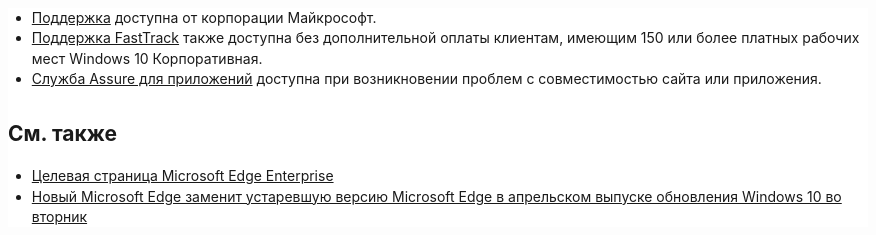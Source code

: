 - [Поддержка](https://support.serviceshub.microsoft.com/supportforbusiness/create?sapId=a77ee9b7-b6b6-aa08-d7b9-887ebe228207) доступна от корпорации Майкрософт. 
- [Поддержка FastTrack](https://www.microsoft.com/fasttrack/microsoft-365/microsoft-edge?rtc=1) также доступна без дополнительной оплаты клиентам, имеющим 150 или более платных рабочих мест Windows 10 Корпоративная.
- [Служба Assure для приложений](https://www.microsoft.com/en-us/fasttrack/microsoft-365/app-assure) доступна при возникновении проблем с совместимостью сайта или приложения.

## <a name="see-also"></a>См. также

- [Целевая страница Microsoft Edge Enterprise](https://aka.ms/EdgeEnterprise)
- [Новый Microsoft Edge заменит устаревшую версию Microsoft Edge в апрельском выпуске обновления Windows 10 во вторник](https://techcommunity.microsoft.com/t5/microsoft-365-blog/new-microsoft-edge-to-replace-microsoft-edge-legacy-with-april-s/ba-p/2114224)